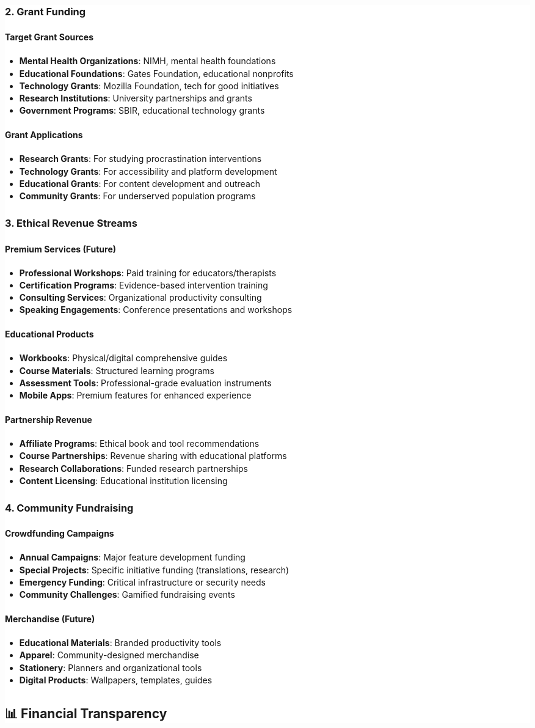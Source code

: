 ### 2. Grant Funding

#### Target Grant Sources
- **Mental Health Organizations**: NIMH, mental health foundations
- **Educational Foundations**: Gates Foundation, educational nonprofits
- **Technology Grants**: Mozilla Foundation, tech for good initiatives
- **Research Institutions**: University partnerships and grants
- **Government Programs**: SBIR, educational technology grants

#### Grant Applications
- **Research Grants**: For studying procrastination interventions
- **Technology Grants**: For accessibility and platform development
- **Educational Grants**: For content development and outreach
- **Community Grants**: For underserved population programs

### 3. Ethical Revenue Streams

#### Premium Services (Future)
- **Professional Workshops**: Paid training for educators/therapists
- **Certification Programs**: Evidence-based intervention training
- **Consulting Services**: Organizational productivity consulting
- **Speaking Engagements**: Conference presentations and workshops

#### Educational Products
- **Workbooks**: Physical/digital comprehensive guides
- **Course Materials**: Structured learning programs
- **Assessment Tools**: Professional-grade evaluation instruments
- **Mobile Apps**: Premium features for enhanced experience

#### Partnership Revenue
- **Affiliate Programs**: Ethical book and tool recommendations
- **Course Partnerships**: Revenue sharing with educational platforms
- **Research Collaborations**: Funded research partnerships
- **Content Licensing**: Educational institution licensing

### 4. Community Fundraising

#### Crowdfunding Campaigns
- **Annual Campaigns**: Major feature development funding
- **Special Projects**: Specific initiative funding (translations, research)
- **Emergency Funding**: Critical infrastructure or security needs
- **Community Challenges**: Gamified fundraising events

#### Merchandise (Future)
- **Educational Materials**: Branded productivity tools
- **Apparel**: Community-designed merchandise
- **Stationery**: Planners and organizational tools
- **Digital Products**: Wallpapers, templates, guides

## 📊 Financial Transparency
